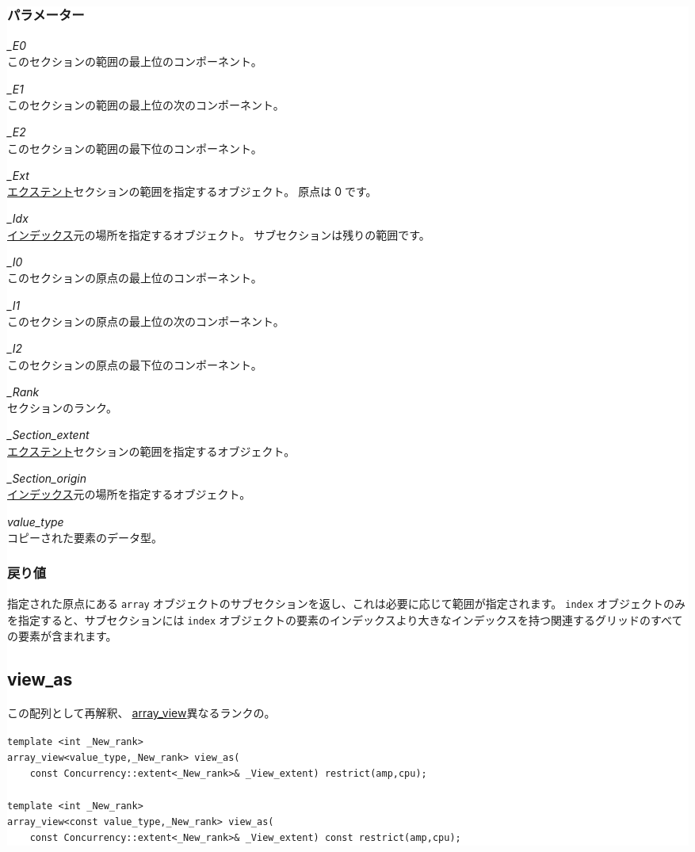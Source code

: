 ### <a name="parameters"></a>パラメーター

*_E0*<br/>
このセクションの範囲の最上位のコンポーネント。

*_E1*<br/>
このセクションの範囲の最上位の次のコンポーネント。

*_E2*<br/>
このセクションの範囲の最下位のコンポーネント。

*_Ext*<br/>
[エクステント](extent-class.md)セクションの範囲を指定するオブジェクト。 原点は 0 です。

*_Idx*<br/>
[インデックス](index-class.md)元の場所を指定するオブジェクト。 サブセクションは残りの範囲です。

*_I0*<br/>
このセクションの原点の最上位のコンポーネント。

*_I1*<br/>
このセクションの原点の最上位の次のコンポーネント。

*_I2*<br/>
このセクションの原点の最下位のコンポーネント。

*_Rank*<br/>
セクションのランク。

*_Section_extent*<br/>
[エクステント](extent-class.md)セクションの範囲を指定するオブジェクト。

*_Section_origin*<br/>
[インデックス](index-class.md)元の場所を指定するオブジェクト。

*value_type*<br/>
コピーされた要素のデータ型。

### <a name="return-value"></a>戻り値

指定された原点にある `array` オブジェクトのサブセクションを返し、これは必要に応じて範囲が指定されます。 
  `index` オブジェクトのみを指定すると、サブセクションには `index` オブジェクトの要素のインデックスより大きなインデックスを持つ関連するグリッドのすべての要素が含まれます。

##  <a name="view_as"></a> view_as

この配列として再解釈、 [array_view](array-view-class.md)異なるランクの。

```
template <int _New_rank>
array_view<value_type,_New_rank> view_as(
    const Concurrency::extent<_New_rank>& _View_extent) restrict(amp,cpu);

template <int _New_rank>
array_view<const value_type,_New_rank> view_as(
    const Concurrency::extent<_New_rank>& _View_extent) const restrict(amp,cpu);
```
